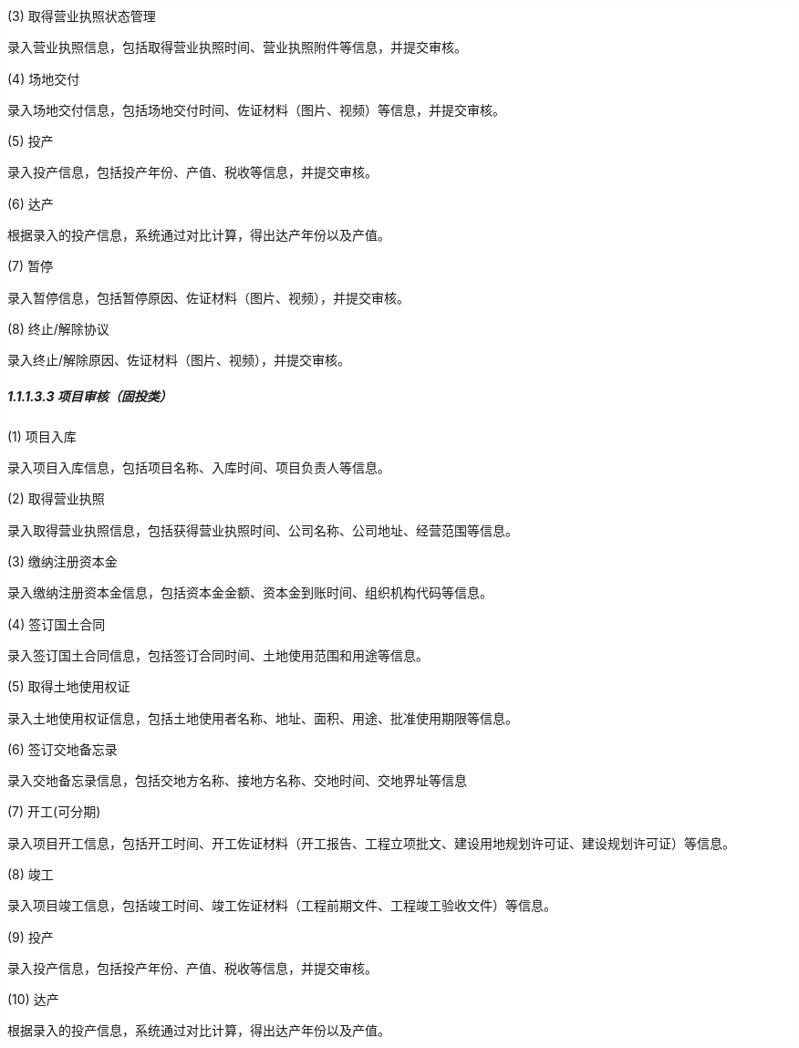 (3)     取得营业执照状态管理

录入营业执照信息，包括取得营业执照时间、营业执照附件等信息，并提交审核。

(4)     场地交付

录入场地交付信息，包括场地交付时间、佐证材料（图片、视频）等信息，并提交审核。

(5)     投产

录入投产信息，包括投产年份、产值、税收等信息，并提交审核。

(6)     达产

根据录入的投产信息，系统通过对比计算，得出达产年份以及产值。

(7)     暂停

录入暂停信息，包括暂停原因、佐证材料（图片、视频），并提交审核。

(8)     终止/解除协议

录入终止/解除原因、佐证材料（图片、视频），并提交审核。

##### 1.1.1.3.3 项目审核（固投类）

(1)     项目入库

录入项目入库信息，包括项目名称、入库时间、项目负责人等信息。

(2)     取得营业执照

录入取得营业执照信息，包括获得营业执照时间、公司名称、公司地址、经营范围等信息。

(3)     缴纳注册资本金

录入缴纳注册资本金信息，包括资本金金额、资本金到账时间、组织机构代码等信息。

(4)     签订国土合同

录入签订国土合同信息，包括签订合同时间、土地使用范围和用途等信息。

(5)     取得土地使用权证

录入土地使用权证信息，包括土地使用者名称、地址、面积、用途、批准使用期限等信息。

(6)     签订交地备忘录

录入交地备忘录信息，包括交地方名称、接地方名称、交地时间、交地界址等信息

(7)     开工(可分期)

录入项目开工信息，包括开工时间、开工佐证材料（开工报告、工程立项批文、建设用地规划许可证、建设规划许可证）等信息。

(8)     竣工

录入项目竣工信息，包括竣工时间、竣工佐证材料（工程前期文件、工程竣工验收文件）等信息。

(9)     投产

录入投产信息，包括投产年份、产值、税收等信息，并提交审核。

(10) 达产

根据录入的投产信息，系统通过对比计算，得出达产年份以及产值。
